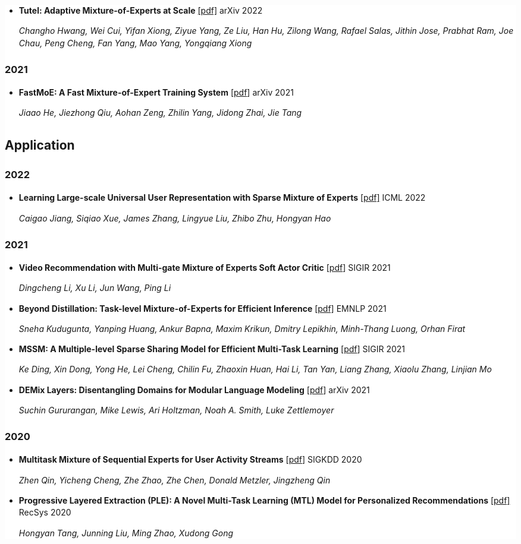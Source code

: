 +	**Tutel: Adaptive Mixture-of-Experts at Scale** [[pdf]](https://arxiv.org/abs/2206.03382) arXiv 2022

	*Changho Hwang, Wei Cui, Yifan Xiong, Ziyue Yang, Ze Liu, Han Hu, Zilong Wang, Rafael Salas, Jithin Jose, Prabhat Ram, Joe Chau, Peng Cheng, Fan Yang, Mao Yang, Yongqiang Xiong*

### 2021

+	**FastMoE: A Fast Mixture-of-Expert Training System** [[pdf](https://arxiv.org/abs/2103.13262)] arXiv 2021

	*Jiaao He, Jiezhong Qiu, Aohan Zeng, Zhilin Yang, Jidong Zhai, Jie Tang*

## Application

### 2022

+	**Learning Large-scale Universal User Representation with Sparse Mixture of Experts** [[pdf]](https://arxiv.org/abs/2207.04648) ICML 2022

	*Caigao Jiang, Siqiao Xue, James Zhang, Lingyue Liu, Zhibo Zhu, Hongyan Hao*
	
### 2021

+	**Video Recommendation with Multi-gate Mixture of Experts Soft Actor Critic** [[pdf](https://dl.acm.org/doi/abs/10.1145/3397271.3401238)] SIGIR 2021

	*Dingcheng Li, Xu Li, Jun Wang, Ping Li*

+	**Beyond Distillation: Task-level Mixture-of-Experts for Efficient Inference** [[pdf]](https://arxiv.org/abs/2110.03742) EMNLP 2021

	*Sneha Kudugunta, Yanping Huang, Ankur Bapna, Maxim Krikun, Dmitry Lepikhin, Minh-Thang Luong, Orhan Firat*
	
+	**MSSM: A Multiple-level Sparse Sharing Model for Efficient Multi-Task Learning** [[pdf](https://dl.acm.org/doi/10.1145/3404835.3463022)] SIGIR 2021

	*Ke Ding, Xin Dong, Yong He, Lei Cheng, Chilin Fu, Zhaoxin Huan, Hai Li, Tan Yan, Liang Zhang, Xiaolu Zhang, Linjian Mo*
	
+	**DEMix Layers: Disentangling Domains for Modular Language Modeling** [[pdf](https://arxiv.org/abs/2108.05036)] arXiv 2021

    *Suchin Gururangan, Mike Lewis, Ari Holtzman, Noah A. Smith, Luke Zettlemoyer*

### 2020

+	**Multitask Mixture of Sequential Experts for User Activity Streams** [[pdf](https://dl.acm.org/doi/10.1145/3394486.3403359)] SIGKDD 2020

	*Zhen Qin, Yicheng Cheng, Zhe Zhao, Zhe Chen, Donald Metzler, Jingzheng Qin*

+	**Progressive Layered Extraction (PLE): A Novel Multi-Task Learning (MTL) Model for Personalized Recommendations** [[pdf]](https://dl.acm.org/doi/10.1145/3383313.3412236) RecSys 2020

	*Hongyan Tang, Junning Liu, Ming Zhao, Xudong Gong*
	
